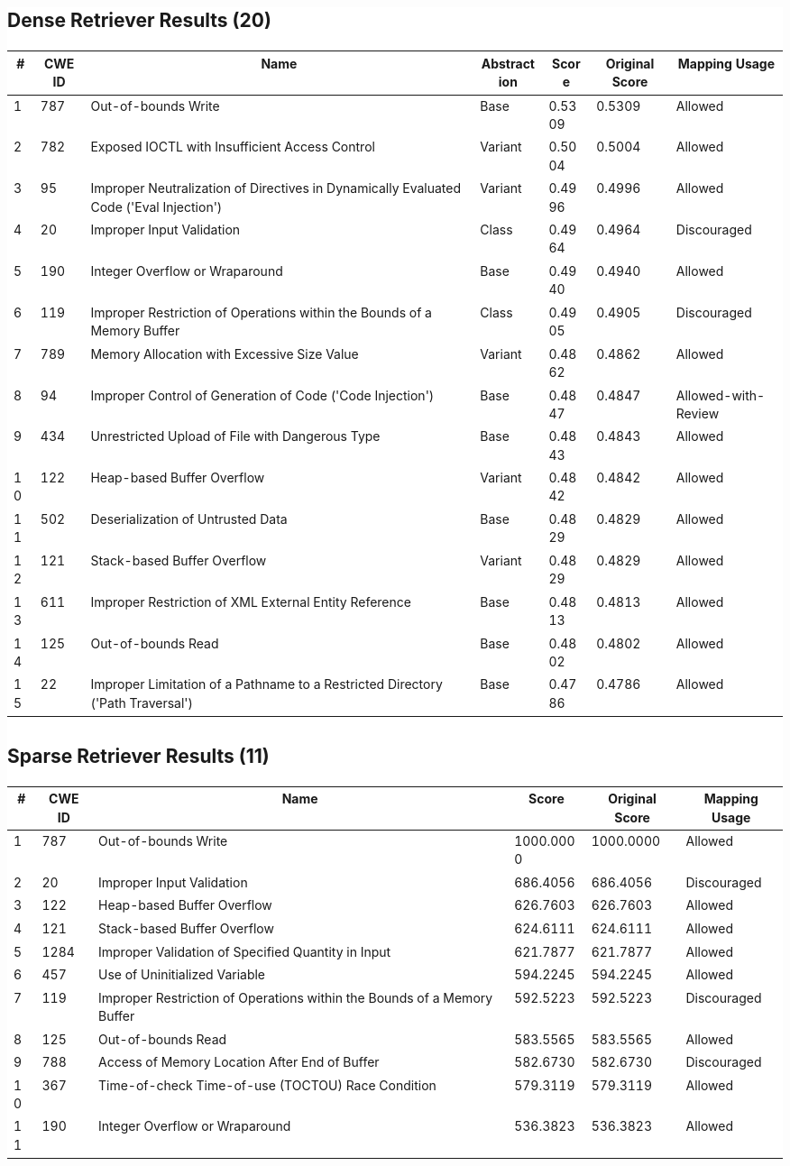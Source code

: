## Dense Retriever Results (20)
| # | CWE ID | Name | Abstraction | Score | Original Score | Mapping Usage |
|---|--------|------|-------------|-------|----------------|---------------|
| 1 | 787 | Out-of-bounds Write | Base | 0.5309 | 0.5309 | Allowed |
| 2 | 782 | Exposed IOCTL with Insufficient Access Control | Variant | 0.5004 | 0.5004 | Allowed |
| 3 | 95 | Improper Neutralization of Directives in Dynamically Evaluated Code ('Eval Injection') | Variant | 0.4996 | 0.4996 | Allowed |
| 4 | 20 | Improper Input Validation | Class | 0.4964 | 0.4964 | Discouraged |
| 5 | 190 | Integer Overflow or Wraparound | Base | 0.4940 | 0.4940 | Allowed |
| 6 | 119 | Improper Restriction of Operations within the Bounds of a Memory Buffer | Class | 0.4905 | 0.4905 | Discouraged |
| 7 | 789 | Memory Allocation with Excessive Size Value | Variant | 0.4862 | 0.4862 | Allowed |
| 8 | 94 | Improper Control of Generation of Code ('Code Injection') | Base | 0.4847 | 0.4847 | Allowed-with-Review |
| 9 | 434 | Unrestricted Upload of File with Dangerous Type | Base | 0.4843 | 0.4843 | Allowed |
| 10 | 122 | Heap-based Buffer Overflow | Variant | 0.4842 | 0.4842 | Allowed |
| 11 | 502 | Deserialization of Untrusted Data | Base | 0.4829 | 0.4829 | Allowed |
| 12 | 121 | Stack-based Buffer Overflow | Variant | 0.4829 | 0.4829 | Allowed |
| 13 | 611 | Improper Restriction of XML External Entity Reference | Base | 0.4813 | 0.4813 | Allowed |
| 14 | 125 | Out-of-bounds Read | Base | 0.4802 | 0.4802 | Allowed |
| 15 | 22 | Improper Limitation of a Pathname to a Restricted Directory ('Path Traversal') | Base | 0.4786 | 0.4786 | Allowed |

## Sparse Retriever Results (11)
| # | CWE ID | Name | Score | Original Score | Mapping Usage |
|---|--------|------|-------|---------------|---------------|
| 1 | 787 | Out-of-bounds Write | 1000.0000 | 1000.0000 | Allowed |
| 2 | 20 | Improper Input Validation | 686.4056 | 686.4056 | Discouraged |
| 3 | 122 | Heap-based Buffer Overflow | 626.7603 | 626.7603 | Allowed |
| 4 | 121 | Stack-based Buffer Overflow | 624.6111 | 624.6111 | Allowed |
| 5 | 1284 | Improper Validation of Specified Quantity in Input | 621.7877 | 621.7877 | Allowed |
| 6 | 457 | Use of Uninitialized Variable | 594.2245 | 594.2245 | Allowed |
| 7 | 119 | Improper Restriction of Operations within the Bounds of a Memory Buffer | 592.5223 | 592.5223 | Discouraged |
| 8 | 125 | Out-of-bounds Read | 583.5565 | 583.5565 | Allowed |
| 9 | 788 | Access of Memory Location After End of Buffer | 582.6730 | 582.6730 | Discouraged |
| 10 | 367 | Time-of-check Time-of-use (TOCTOU) Race Condition | 579.3119 | 579.3119 | Allowed |
| 11 | 190 | Integer Overflow or Wraparound | 536.3823 | 536.3823 | Allowed |
